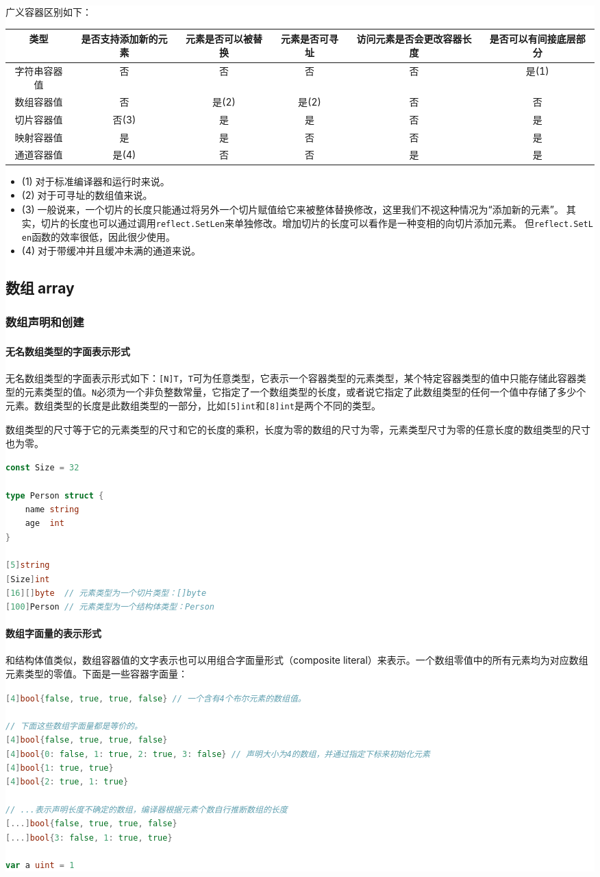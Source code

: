 

广义容器区别如下：

|     类型     | 是否支持添加新的元素 | 元素是否可以被替换 | 元素是否可寻址 | 访问元素是否会更改容器长度 | 是否可以有间接底层部分 |
| :----------: | :------------------: | :----------------: | :------------: | :------------------------: | :--------------------: |
| 字符串容器值 |          否          |         否         |       否       |             否             |         是(1)          |
|  数组容器值  |          否          |       是(2)        |     是(2)      |             否             |           否           |
|  切片容器值  |        否(3)         |         是         |       是       |             否             |           是           |
|  映射容器值  |          是          |         是         |       否       |             否             |           是           |
|  通道容器值  |        是(4)         |         否         |       否       |             是             |           是           |



- (1) 对于标准编译器和运行时来说。
- (2) 对于可寻址的数组值来说。
- (3) 一般说来，一个切片的长度只能通过将另外一个切片赋值给它来被整体替换修改，这里我们不视这种情况为“添加新的元素”。 其实，切片的长度也可以通过调用`reflect.SetLen`来单独修改。增加切片的长度可以看作是一种变相的向切片添加元素。 但`reflect.SetLen`函数的效率很低，因此很少使用。
- (4) 对于带缓冲并且缓冲未满的通道来说。



## 数组 array

### 数组声明和创建

#### 无名数组类型的字面表示形式

无名数组类型的字面表示形式如下：`[N]T`，`T`可为任意类型，它表示一个容器类型的元素类型，某个特定容器类型的值中只能存储此容器类型的元素类型的值。`N`必须为一个非负整数常量，它指定了一个数组类型的长度，或者说它指定了此数组类型的任何一个值中存储了多少个元素。数组类型的长度是此数组类型的一部分，比如`[5]int`和`[8]int`是两个不同的类型。

 数组类型的尺寸等于它的元素类型的尺寸和它的长度的乘积，长度为零的数组的尺寸为零，元素类型尺寸为零的任意长度的数组类型的尺寸也为零。

```go
const Size = 32

type Person struct {
	name string
	age  int
}

[5]string
[Size]int
[16][]byte  // 元素类型为一个切片类型：[]byte
[100]Person // 元素类型为一个结构体类型：Person
```



#### 数组字面量的表示形式

和结构体值类似，数组容器值的文字表示也可以用组合字面量形式（composite literal）来表示。一个数组零值中的所有元素均为对应数组元素类型的零值。下面是一些容器字面量：

```go
[4]bool{false, true, true, false} // 一个含有4个布尔元素的数组值。

// 下面这些数组字面量都是等价的。
[4]bool{false, true, true, false}
[4]bool{0: false, 1: true, 2: true, 3: false} // 声明大小为4的数组，并通过指定下标来初始化元素
[4]bool{1: true, true}
[4]bool{2: true, 1: true}

// ...表示声明长度不确定的数组，编译器根据元素个数自行推断数组的长度
[...]bool{false, true, true, false}
[...]bool{3: false, 1: true, true}

var a uint = 1
```